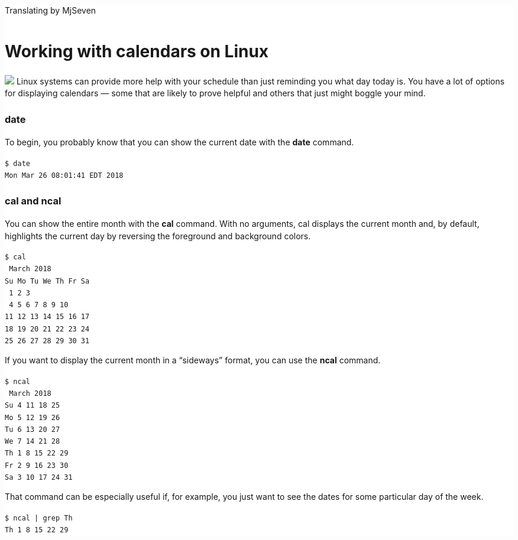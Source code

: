 Translating by MjSeven


Working with calendars on Linux
======

![](https://images.idgesg.net/images/article/2018/03/calendars-100753173-large.jpg)
Linux systems can provide more help with your schedule than just reminding you what day today is. You have a lot of options for displaying calendars — some that are likely to prove helpful and others that just might boggle your mind.

### date

To begin, you probably know that you can show the current date with the **date** command.
```
$ date
Mon Mar 26 08:01:41 EDT 2018

```

### cal and ncal

You can show the entire month with the **cal** command. With no arguments, cal displays the current month and, by default, highlights the current day by reversing the foreground and background colors.
```
$ cal
 March 2018
Su Mo Tu We Th Fr Sa
 1 2 3
 4 5 6 7 8 9 10
11 12 13 14 15 16 17
18 19 20 21 22 23 24
25 26 27 28 29 30 31

```

If you want to display the current month in a “sideways” format, you can use the **ncal** command.
```
$ ncal
 March 2018
Su 4 11 18 25
Mo 5 12 19 26
Tu 6 13 20 27
We 7 14 21 28
Th 1 8 15 22 29
Fr 2 9 16 23 30
Sa 3 10 17 24 31

```

That command can be especially useful if, for example, you just want to see the dates for some particular day of the week.
```
$ ncal | grep Th
Th 1 8 15 22 29

```
